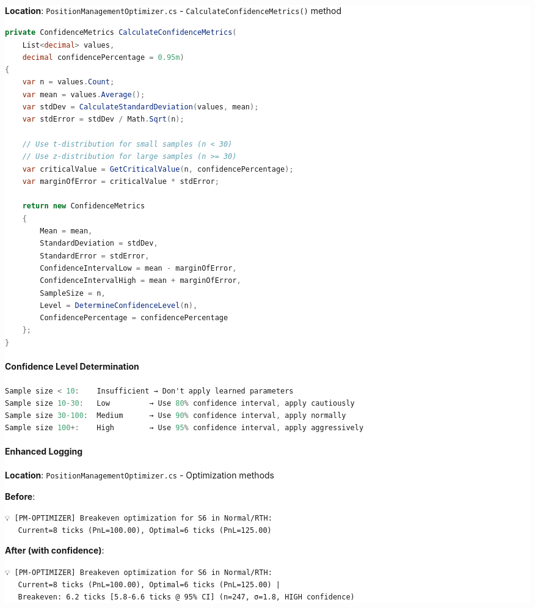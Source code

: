 **Location**: `PositionManagementOptimizer.cs` - `CalculateConfidenceMetrics()` method

```csharp
private ConfidenceMetrics CalculateConfidenceMetrics(
    List<decimal> values, 
    decimal confidencePercentage = 0.95m)
{
    var n = values.Count;
    var mean = values.Average();
    var stdDev = CalculateStandardDeviation(values, mean);
    var stdError = stdDev / Math.Sqrt(n);
    
    // Use t-distribution for small samples (n < 30)
    // Use z-distribution for large samples (n >= 30)
    var criticalValue = GetCriticalValue(n, confidencePercentage);
    var marginOfError = criticalValue * stdError;
    
    return new ConfidenceMetrics
    {
        Mean = mean,
        StandardDeviation = stdDev,
        StandardError = stdError,
        ConfidenceIntervalLow = mean - marginOfError,
        ConfidenceIntervalHigh = mean + marginOfError,
        SampleSize = n,
        Level = DetermineConfidenceLevel(n),
        ConfidencePercentage = confidencePercentage
    };
}
```

#### Confidence Level Determination

```csharp
Sample size < 10:    Insufficient → Don't apply learned parameters
Sample size 10-30:   Low         → Use 80% confidence interval, apply cautiously
Sample size 30-100:  Medium      → Use 90% confidence interval, apply normally
Sample size 100+:    High        → Use 95% confidence interval, apply aggressively
```

#### Enhanced Logging

**Location**: `PositionManagementOptimizer.cs` - Optimization methods

**Before**:
```
💡 [PM-OPTIMIZER] Breakeven optimization for S6 in Normal/RTH: 
   Current=8 ticks (PnL=100.00), Optimal=6 ticks (PnL=125.00)
```

**After (with confidence)**:
```
💡 [PM-OPTIMIZER] Breakeven optimization for S6 in Normal/RTH: 
   Current=8 ticks (PnL=100.00), Optimal=6 ticks (PnL=125.00) | 
   Breakeven: 6.2 ticks [5.8-6.6 ticks @ 95% CI] (n=247, σ=1.8, HIGH confidence)
```
